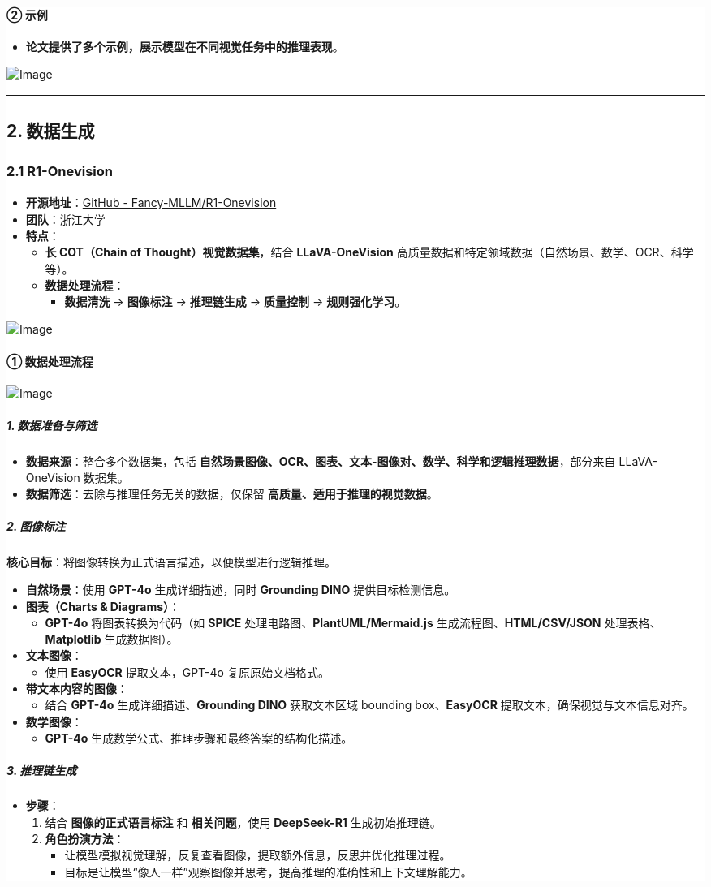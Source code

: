 #### ② 示例

- **论文提供了多个示例，展示模型在不同视觉任务中的推理表现**。

![Image](../images/lzj-sharing/lzj-14.png)

---

## 2. 数据生成

### 2.1 R1-Onevision

- **开源地址**：[GitHub - Fancy-MLLM/R1-Onevision](https://github.com/Fancy-MLLM/R1-Onevision)
- **团队**：浙江大学
- **特点**：
   - **长 COT（Chain of Thought）视觉数据集**，结合 **LLaVA-OneVision** 高质量数据和特定领域数据（自然场景、数学、OCR、科学等）。
   - **数据处理流程**：
      - **数据清洗** → **图像标注** → **推理链生成** → **质量控制** → **规则强化学习**。

![Image](../images/lzj-sharing/lzj-15.png)

#### ① 数据处理流程

![Image](../images/lzj-sharing/lzj-16.png)

##### 1. 数据准备与筛选

- **数据来源**：整合多个数据集，包括 **自然场景图像、OCR、图表、文本-图像对、数学、科学和逻辑推理数据**，部分来自 LLaVA-OneVision 数据集。
- **数据筛选**：去除与推理任务无关的数据，仅保留 **高质量、适用于推理的视觉数据**。

##### 2. 图像标注

**核心目标**：将图像转换为正式语言描述，以便模型进行逻辑推理。

- **自然场景**：使用 **GPT-4o** 生成详细描述，同时 **Grounding DINO** 提供目标检测信息。
- **图表（Charts & Diagrams）**：
   - **GPT-4o** 将图表转换为代码（如 **SPICE** 处理电路图、**PlantUML/Mermaid.js** 生成流程图、**HTML/CSV/JSON** 处理表格、**Matplotlib** 生成数据图）。
- **文本图像**：
   - 使用 **EasyOCR** 提取文本，GPT-4o 复原原始文档格式。
- **带文本内容的图像**：
   - 结合 **GPT-4o** 生成详细描述、**Grounding DINO** 获取文本区域 bounding box、**EasyOCR** 提取文本，确保视觉与文本信息对齐。
- **数学图像**：
   - **GPT-4o** 生成数学公式、推理步骤和最终答案的结构化描述。

##### 3. 推理链生成

- **步骤**：
   1. 结合 **图像的正式语言标注** 和 **相关问题**，使用 **DeepSeek-R1** 生成初始推理链。
   2. **角色扮演方法**：
      - 让模型模拟视觉理解，反复查看图像，提取额外信息，反思并优化推理过程。
      - 目标是让模型“像人一样”观察图像并思考，提高推理的准确性和上下文理解能力。
